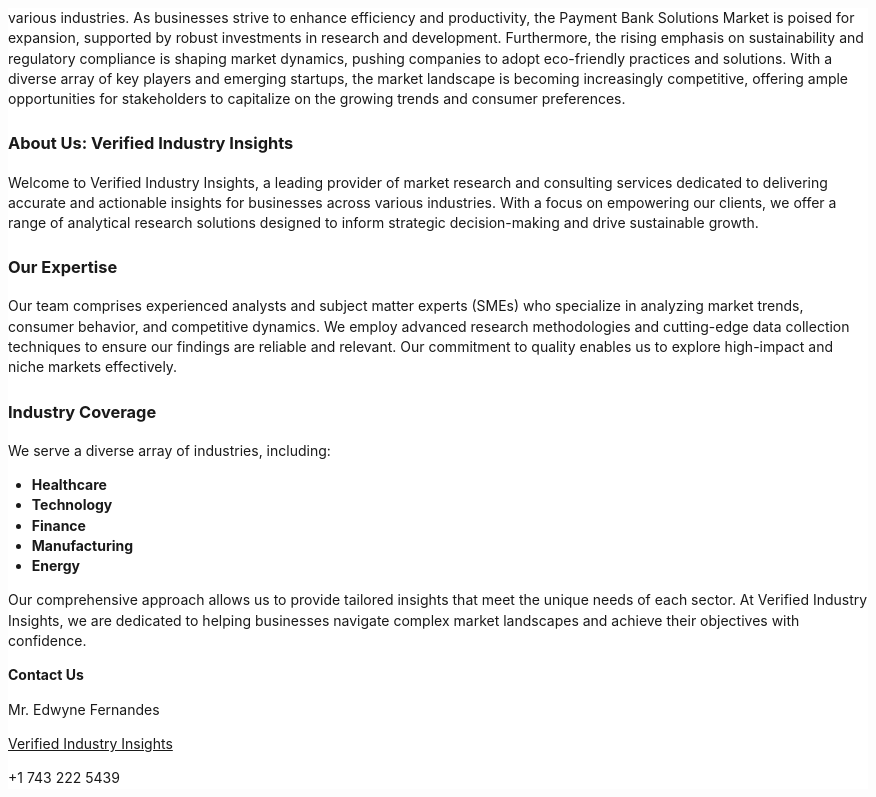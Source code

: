 various industries. As businesses strive to enhance efficiency and productivity, the Payment Bank Solutions Market is poised for expansion, supported by robust investments in research and development. Furthermore, the rising emphasis on sustainability and regulatory compliance is shaping market dynamics, pushing companies to adopt eco-friendly practices and solutions. With a diverse array of key players and emerging startups, the market landscape is becoming increasingly competitive, offering ample opportunities for stakeholders to capitalize on the growing trends and consumer preferences.</p><h3>About Us: Verified Industry Insights</h3><p>Welcome to Verified Industry Insights, a leading provider of market research and consulting services dedicated to delivering accurate and actionable insights for businesses across various industries. With a focus on empowering our clients, we offer a range of analytical research solutions designed to inform strategic decision-making and drive sustainable growth.</p><h3>Our Expertise</h3><p>Our team comprises experienced analysts and subject matter experts (SMEs) who specialize in analyzing market trends, consumer behavior, and competitive dynamics. We employ advanced research methodologies and cutting-edge data collection techniques to ensure our findings are reliable and relevant. Our commitment to quality enables us to explore high-impact and niche markets effectively.</p><h3>Industry Coverage</h3><p>We serve a diverse array of industries, including:</p><ul><li><strong>Healthcare</strong></li><li><strong>Technology</strong></li><li><strong>Finance</strong></li><li><strong>Manufacturing</strong></li><li><strong>Energy</strong></li></ul><p>Our comprehensive approach allows us to provide tailored insights that meet the unique needs of each sector. At Verified Industry Insights, we are dedicated to helping businesses navigate complex market landscapes and achieve their objectives with confidence.</p><p><strong>Contact Us</strong></p><p>Mr. Edwyne Fernandes</p><p><a href="https://www.verifiedindustryinsights.com/">Verified Industry Insights</a></p><p>+1 743 222 5439</p>
